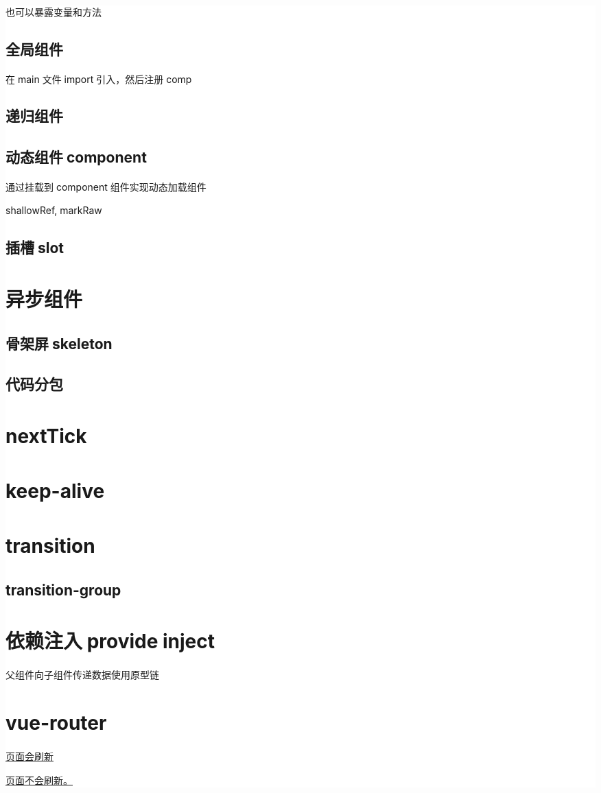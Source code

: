 也可以暴露变量和方法

## 全局组件

在 main 文件 import 引入，然后注册 comp

## 递归组件

## 动态组件 component

通过挂载到 component 组件实现动态加载组件

shallowRef, markRaw

## 插槽 slot

# 异步组件

## 骨架屏 skeleton

## 代码分包

# nextTick

# keep-alive

# transition

## transition-group

# 依赖注入 provide inject

父组件向子组件传递数据使用原型链

# vue-router

<a href="/a"> 页面会刷新

<vue-link to='/a'> 页面不会刷新。
